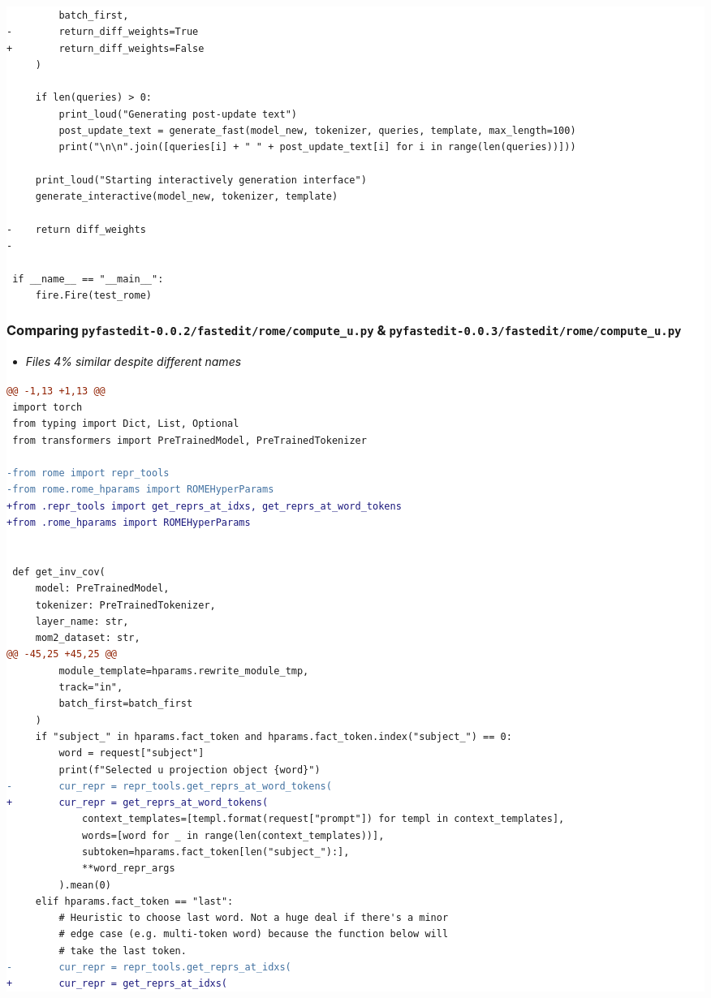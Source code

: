 ```
         batch_first,
-        return_diff_weights=True
+        return_diff_weights=False
     )
 
     if len(queries) > 0:
         print_loud("Generating post-update text")
         post_update_text = generate_fast(model_new, tokenizer, queries, template, max_length=100)
         print("\n\n".join([queries[i] + " " + post_update_text[i] for i in range(len(queries))]))
 
     print_loud("Starting interactively generation interface")
     generate_interactive(model_new, tokenizer, template)
 
-    return diff_weights
-
 
 if __name__ == "__main__":
     fire.Fire(test_rome)
```

### Comparing `pyfastedit-0.0.2/fastedit/rome/compute_u.py` & `pyfastedit-0.0.3/fastedit/rome/compute_u.py`

 * *Files 4% similar despite different names*

```diff
@@ -1,13 +1,13 @@
 import torch
 from typing import Dict, List, Optional
 from transformers import PreTrainedModel, PreTrainedTokenizer
 
-from rome import repr_tools
-from rome.rome_hparams import ROMEHyperParams
+from .repr_tools import get_reprs_at_idxs, get_reprs_at_word_tokens
+from .rome_hparams import ROMEHyperParams
 
 
 def get_inv_cov(
     model: PreTrainedModel,
     tokenizer: PreTrainedTokenizer,
     layer_name: str,
     mom2_dataset: str,
@@ -45,25 +45,25 @@
         module_template=hparams.rewrite_module_tmp,
         track="in",
         batch_first=batch_first
     )
     if "subject_" in hparams.fact_token and hparams.fact_token.index("subject_") == 0:
         word = request["subject"]
         print(f"Selected u projection object {word}")
-        cur_repr = repr_tools.get_reprs_at_word_tokens(
+        cur_repr = get_reprs_at_word_tokens(
             context_templates=[templ.format(request["prompt"]) for templ in context_templates],
             words=[word for _ in range(len(context_templates))],
             subtoken=hparams.fact_token[len("subject_"):],
             **word_repr_args
         ).mean(0)
     elif hparams.fact_token == "last":
         # Heuristic to choose last word. Not a huge deal if there's a minor
         # edge case (e.g. multi-token word) because the function below will
         # take the last token.
-        cur_repr = repr_tools.get_reprs_at_idxs(
+        cur_repr = get_reprs_at_idxs(
```